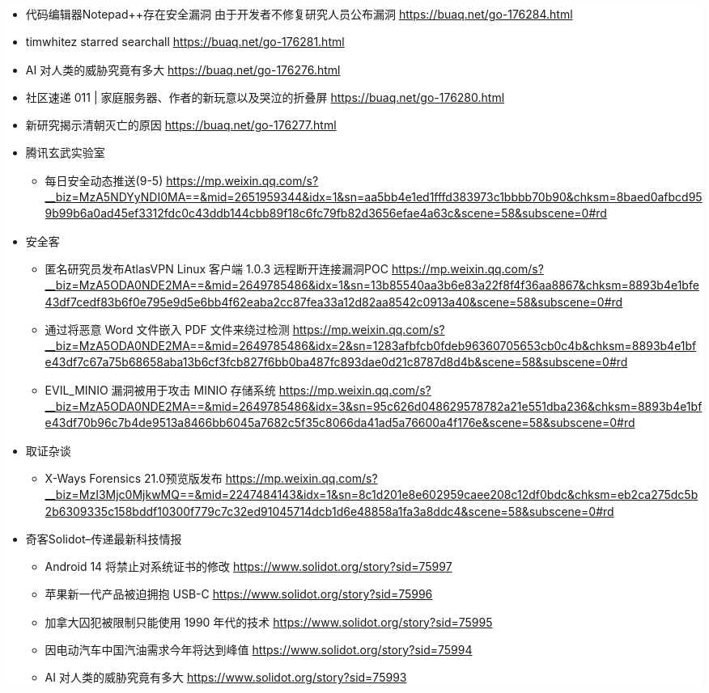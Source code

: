   - 代码编辑器Notepad++存在安全漏洞 由于开发者不修复研究人员公布漏洞
https://buaq.net/go-176284.html

  - timwhitez starred searchall
https://buaq.net/go-176281.html

  - AI 对人类的威胁究竟有多大
https://buaq.net/go-176276.html

  - 社区速递 011 | 家庭服务器、作者的新玩意以及哭泣的折叠屏
https://buaq.net/go-176280.html

  - 新研究揭示清朝灭亡的原因
https://buaq.net/go-176277.html

- 腾讯玄武实验室
  - 每日安全动态推送(9-5)
https://mp.weixin.qq.com/s?__biz=MzA5NDYyNDI0MA==&mid=2651959344&idx=1&sn=aa5bb4e1ed1fffd383973c1bbbb70b90&chksm=8baed0afbcd959b99b6a0ad45ef3312fdc0c43ddb144cbb89f18c6fc79fb82d3656efae4a63c&scene=58&subscene=0#rd

- 安全客
  - 匿名研究员发布AtlasVPN Linux 客户端 1.0.3 远程断开连接漏洞POC
https://mp.weixin.qq.com/s?__biz=MzA5ODA0NDE2MA==&mid=2649785486&idx=1&sn=13b85540aa3b6e83a22f8f4f36aa8867&chksm=8893b4e1bfe43df7cedf83b6f0e795e9d5e6bb4f62eaba2cc87fea33a12d82aa8542c0913a40&scene=58&subscene=0#rd

  - 通过将恶意 Word 文件嵌入 PDF 文件来绕过检测
https://mp.weixin.qq.com/s?__biz=MzA5ODA0NDE2MA==&mid=2649785486&idx=2&sn=1283afbfcb0fdeb96360705653cb0c4b&chksm=8893b4e1bfe43df7c67a75b68658aba13b6cf3fcb827f6bb0ba487fc893dae0d21c8787d8d4b&scene=58&subscene=0#rd

  - EVIL_MINIO 漏洞被用于攻击 MINIO 存储系统
https://mp.weixin.qq.com/s?__biz=MzA5ODA0NDE2MA==&mid=2649785486&idx=3&sn=95c626d048629578782a21e551dba236&chksm=8893b4e1bfe43df70b96c7b4de9513a8466bb6045a7682c5f35c8066da41ad5a76600a4f176e&scene=58&subscene=0#rd

- 取证杂谈
  - X-Ways Forensics 21.0预览版发布
https://mp.weixin.qq.com/s?__biz=MzI3Mjc0MjkwMQ==&mid=2247484143&idx=1&sn=8c1d201e8e602959caee208c12df0bdc&chksm=eb2ca275dc5b2b6309335c158bddf10300f779c7c32ed91045714dcb1d6e48858a1fa3a8ddc4&scene=58&subscene=0#rd

- 奇客Solidot–传递最新科技情报
  - Android 14 将禁止对系统证书的修改
https://www.solidot.org/story?sid=75997

  - 苹果新一代产品被迫拥抱 USB-C
https://www.solidot.org/story?sid=75996

  - 加拿大囚犯被限制只能使用 1990 年代的技术
https://www.solidot.org/story?sid=75995

  - 因电动汽车中国汽油需求今年将达到峰值
https://www.solidot.org/story?sid=75994

  - AI 对人类的威胁究竟有多大
https://www.solidot.org/story?sid=75993
